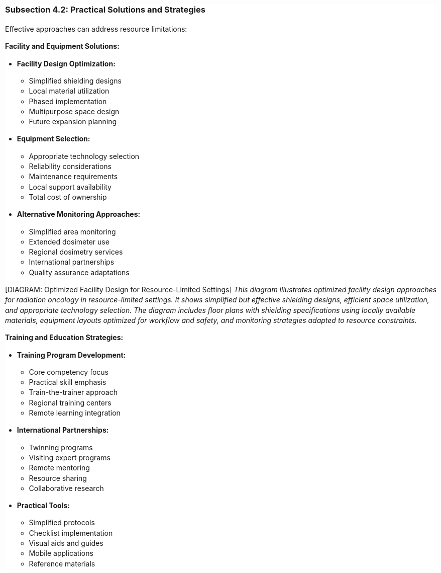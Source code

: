 ### Subsection 4.2: Practical Solutions and Strategies
Effective approaches can address resource limitations:

**Facility and Equipment Solutions:**
- **Facility Design Optimization:**
  - Simplified shielding designs
  - Local material utilization
  - Phased implementation
  - Multipurpose space design
  - Future expansion planning

- **Equipment Selection:**
  - Appropriate technology selection
  - Reliability considerations
  - Maintenance requirements
  - Local support availability
  - Total cost of ownership

- **Alternative Monitoring Approaches:**
  - Simplified area monitoring
  - Extended dosimeter use
  - Regional dosimetry services
  - International partnerships
  - Quality assurance adaptations

[DIAGRAM: Optimized Facility Design for Resource-Limited Settings]
*This diagram illustrates optimized facility design approaches for radiation oncology in resource-limited settings. It shows simplified but effective shielding designs, efficient space utilization, and appropriate technology selection. The diagram includes floor plans with shielding specifications using locally available materials, equipment layouts optimized for workflow and safety, and monitoring strategies adapted to resource constraints.*

**Training and Education Strategies:**
- **Training Program Development:**
  - Core competency focus
  - Practical skill emphasis
  - Train-the-trainer approach
  - Regional training centers
  - Remote learning integration

- **International Partnerships:**
  - Twinning programs
  - Visiting expert programs
  - Remote mentoring
  - Resource sharing
  - Collaborative research

- **Practical Tools:**
  - Simplified protocols
  - Checklist implementation
  - Visual aids and guides
  - Mobile applications
  - Reference materials
